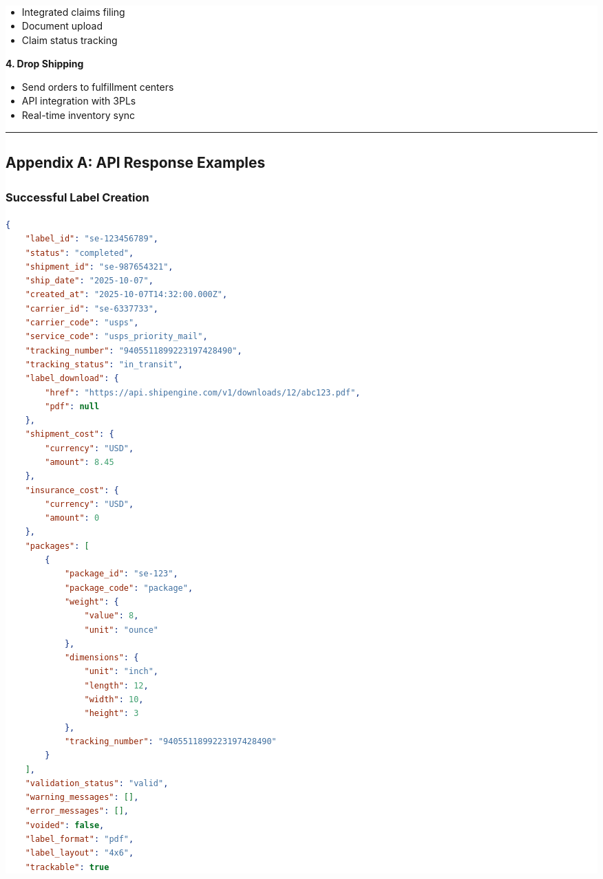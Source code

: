 - Integrated claims filing
- Document upload
- Claim status tracking

**4. Drop Shipping**

- Send orders to fulfillment centers
- API integration with 3PLs
- Real-time inventory sync

---

## Appendix A: API Response Examples

### Successful Label Creation

```json
{
	"label_id": "se-123456789",
	"status": "completed",
	"shipment_id": "se-987654321",
	"ship_date": "2025-10-07",
	"created_at": "2025-10-07T14:32:00.000Z",
	"carrier_id": "se-6337733",
	"carrier_code": "usps",
	"service_code": "usps_priority_mail",
	"tracking_number": "9405511899223197428490",
	"tracking_status": "in_transit",
	"label_download": {
		"href": "https://api.shipengine.com/v1/downloads/12/abc123.pdf",
		"pdf": null
	},
	"shipment_cost": {
		"currency": "USD",
		"amount": 8.45
	},
	"insurance_cost": {
		"currency": "USD",
		"amount": 0
	},
	"packages": [
		{
			"package_id": "se-123",
			"package_code": "package",
			"weight": {
				"value": 8,
				"unit": "ounce"
			},
			"dimensions": {
				"unit": "inch",
				"length": 12,
				"width": 10,
				"height": 3
			},
			"tracking_number": "9405511899223197428490"
		}
	],
	"validation_status": "valid",
	"warning_messages": [],
	"error_messages": [],
	"voided": false,
	"label_format": "pdf",
	"label_layout": "4x6",
	"trackable": true
```